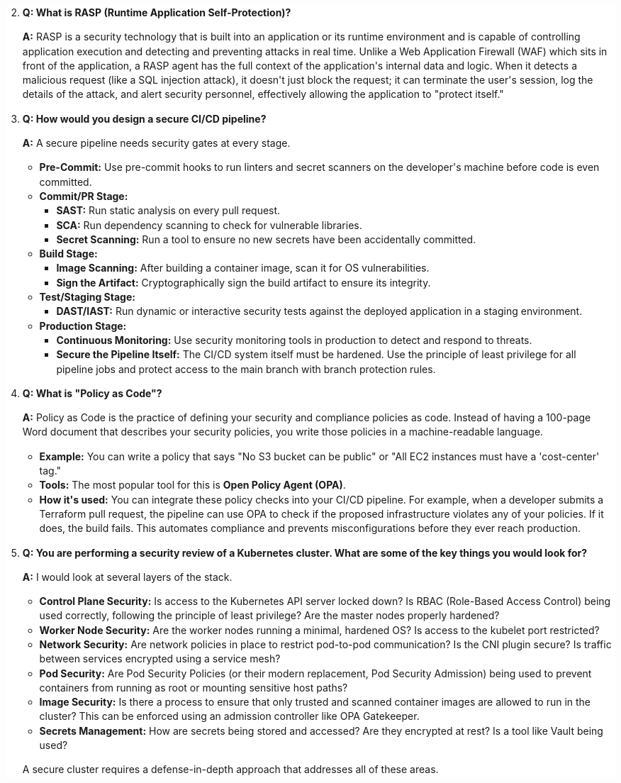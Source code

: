 2.  **Q: What is RASP (Runtime Application Self-Protection)?**

    **A:** RASP is a security technology that is built into an application or its runtime environment and is capable of controlling application execution and detecting and preventing attacks in real time. Unlike a Web Application Firewall (WAF) which sits in front of the application, a RASP agent has the full context of the application's internal data and logic. When it detects a malicious request (like a SQL injection attack), it doesn't just block the request; it can terminate the user's session, log the details of the attack, and alert security personnel, effectively allowing the application to "protect itself."

3.  **Q: How would you design a secure CI/CD pipeline?**

    **A:** A secure pipeline needs security gates at every stage.
    * **Pre-Commit:** Use pre-commit hooks to run linters and secret scanners on the developer's machine before code is even committed.
    * **Commit/PR Stage:**
        * **SAST:** Run static analysis on every pull request.
        * **SCA:** Run dependency scanning to check for vulnerable libraries.
        * **Secret Scanning:** Run a tool to ensure no new secrets have been accidentally committed.
    * **Build Stage:**
        * **Image Scanning:** After building a container image, scan it for OS vulnerabilities.
        * **Sign the Artifact:** Cryptographically sign the build artifact to ensure its integrity.
    * **Test/Staging Stage:**
        * **DAST/IAST:** Run dynamic or interactive security tests against the deployed application in a staging environment.
    * **Production Stage:**
        * **Continuous Monitoring:** Use security monitoring tools in production to detect and respond to threats.
        * **Secure the Pipeline Itself:** The CI/CD system itself must be hardened. Use the principle of least privilege for all pipeline jobs and protect access to the main branch with branch protection rules.

4.  **Q: What is "Policy as Code"?**

    **A:** Policy as Code is the practice of defining your security and compliance policies as code. Instead of having a 100-page Word document that describes your security policies, you write those policies in a machine-readable language.
    * **Example:** You can write a policy that says "No S3 bucket can be public" or "All EC2 instances must have a 'cost-center' tag."
    * **Tools:** The most popular tool for this is **Open Policy Agent (OPA)**.
    * **How it's used:** You can integrate these policy checks into your CI/CD pipeline. For example, when a developer submits a Terraform pull request, the pipeline can use OPA to check if the proposed infrastructure violates any of your policies. If it does, the build fails. This automates compliance and prevents misconfigurations before they ever reach production.

5.  **Q: You are performing a security review of a Kubernetes cluster. What are some of the key things you would look for?**

    **A:** I would look at several layers of the stack.
    * **Control Plane Security:** Is access to the Kubernetes API server locked down? Is RBAC (Role-Based Access Control) being used correctly, following the principle of least privilege? Are the master nodes properly hardened?
    * **Worker Node Security:** Are the worker nodes running a minimal, hardened OS? Is access to the kubelet port restricted?
    * **Network Security:** Are network policies in place to restrict pod-to-pod communication? Is the CNI plugin secure? Is traffic between services encrypted using a service mesh?
    * **Pod Security:** Are Pod Security Policies (or their modern replacement, Pod Security Admission) being used to prevent containers from running as root or mounting sensitive host paths?
    * **Image Security:** Is there a process to ensure that only trusted and scanned container images are allowed to run in the cluster? This can be enforced using an admission controller like OPA Gatekeeper.
    * **Secrets Management:** How are secrets being stored and accessed? Are they encrypted at rest? Is a tool like Vault being used?
    
    A secure cluster requires a defense-in-depth approach that addresses all of these areas.